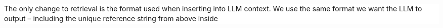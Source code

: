 The only change to retrieval is the format used when inserting into LLM context. We use the same format we want the LLM to output – including the unique reference string from above inside <title> tags. This provides the LLM with examples of the preferred format without eating up valuable context space. An example:

```xml
<quote>
   <title>ICD-10 Version:2019 - Chapter VI Diseases of the nervous system - G43.1</title>
   G43.1 Migraine with aura [classical migraine]
   <link>https://icd.who.int/browse10/2019/en#G43.1</link>
</quote>
```

### Deterministic Lookup

After the LLM output has been returned, quotations matching the above format are extracted. In the minimal implementation of DQ, only the unique reference string is kept. The actual quote text is discarded because it may contain hallucinations.

The application looks up the unique reference string in the chunk index. If it matches, the true quotation text is inserted into the <quote> tag text. Otherwise, the unique reference string has been hallucinated – the quotation is invalid.

When this step is complete, everything contained within a <quote> tag is guaranteed to be a valid quotation directly from the source material.

### GUI Changes

To complete our minimalist implementation of DQ, we modify the GUI to clearly distinguish between quotations and LLM prose. In the examples above, we:

- put the text in a blue box
- add a user-readable reference (ideally the unique reference string)
- label it as deterministically generated
- add a link to the source

![](https://mattyyeung.github.io/assets/deterministic-quoting/4.png)

---

## 6\. Beyond the Minimalist Implementation

While the implementation above is a useful explainer there are many opportunities for improvement. Our tests have shown significant improvement beyond the proof-of-principle implementation:

#### Reducing the rate of irrelevant answers and omissions

- Detect & reject answers that fail to use deterministic quoting
- Detect if the answer fails to answer the question (imperfect, because an LLM is used to do this)
- Replace the “unique reference string matching” with a more sophisticated method of matching a selected quote to the ground-truth database. For example: matching on substring similarity or using constrained generation / extractive QA
- Prompt engineering to encourage “I don’t know” responses

#### Presenting information the LLMs in a more machine-understandable manner
